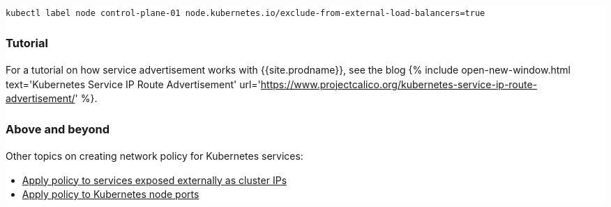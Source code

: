 ```
kubectl label node control-plane-01 node.kubernetes.io/exclude-from-external-load-balancers=true
```

### Tutorial

For a tutorial on how service advertisement works with {{site.prodname}}, see the blog {% include open-new-window.html text='Kubernetes Service IP Route Advertisement' url='https://www.projectcalico.org/kubernetes-service-ip-route-advertisement/' %}.

### Above and beyond

Other topics on creating network policy for Kubernetes services:

- [Apply policy to services exposed externally as cluster IPs]({{site.baseurl}}/security/services-cluster-ips)
- [Apply policy to Kubernetes node ports]({{site.baseurl}}/security/kubernetes-node-ports)
